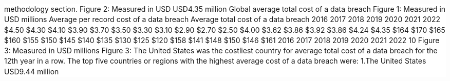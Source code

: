 methodology section.
Figure 2: Measured in USD
USD4\.35 million
Global average total cost of a data breach
Figure 1: Measured in USD millions
Average per record cost of a data breach
Average total cost of a data breach
2016 
2017 
2018 
2019 
2020 
2021 
2022
$4\.50
$4\.30
$4\.10
$3\.90
$3\.70
$3\.50
$3\.30
$3\.10
$2\.90
$2\.70
$2\.50
$4\.00
$3\.62
$3\.86
$3\.92
$3\.86
$4\.24
$4\.35
$164
$170
$165
$160
$155
$150
$145
$140
$135
$130
$125
$120
$158
$141
$148
$150
$146
$161
2016 
2017 
2018 
2019 
2020 
2021 
2022
10
Figure 3: Measured in USD millions
Figure 3: The United States was the costliest country for 
average total cost of a data breach for the 12th year in a row.
The top five countries or regions with the highest average
cost of a data breach were:
1\.The United States USD9\.44 million